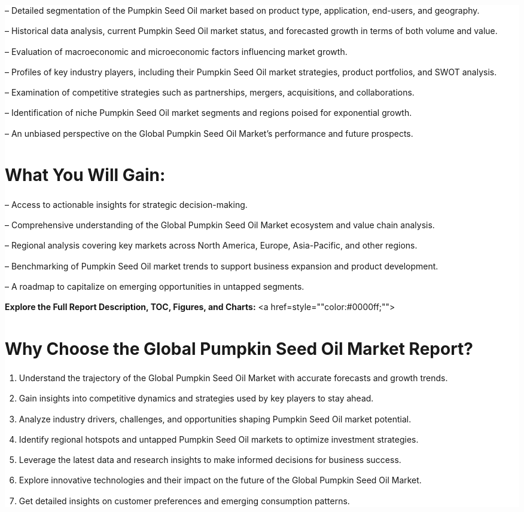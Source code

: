 – Detailed segmentation of the Pumpkin Seed Oil market based on product type, application, end-users, and geography.

– Historical data analysis, current Pumpkin Seed Oil market status, and forecasted growth in terms of both volume and value.

– Evaluation of macroeconomic and microeconomic factors influencing market growth.

– Profiles of key industry players, including their Pumpkin Seed Oil market strategies, product portfolios, and SWOT analysis.

– Examination of competitive strategies such as partnerships, mergers, acquisitions, and collaborations.

– Identification of niche Pumpkin Seed Oil market segments and regions poised for exponential growth.

– An unbiased perspective on the Global Pumpkin Seed Oil Market’s performance and future prospects.

# <strong>What You Will Gain:</strong>

– Access to actionable insights for strategic decision-making.

– Comprehensive understanding of the Global Pumpkin Seed Oil Market ecosystem and value chain analysis.

– Regional analysis covering key markets across North America, Europe, Asia-Pacific, and other regions.

– Benchmarking of Pumpkin Seed Oil market trends to support business expansion and product development.

– A roadmap to capitalize on emerging opportunities in untapped segments.

<strong>Explore the Full Report Description, TOC, Figures, and Charts:</strong>
<a href=style=""color:#0000ff;""></a>

# <strong>Why Choose the Global Pumpkin Seed Oil Market Report?</strong>

1. Understand the trajectory of the Global Pumpkin Seed Oil Market with accurate forecasts and growth trends.

2. Gain insights into competitive dynamics and strategies used by key players to stay ahead.

3. Analyze industry drivers, challenges, and opportunities shaping Pumpkin Seed Oil market potential.

4. Identify regional hotspots and untapped Pumpkin Seed Oil markets to optimize investment strategies.

5. Leverage the latest data and research insights to make informed decisions for business success.

6. Explore innovative technologies and their impact on the future of the Global Pumpkin Seed Oil Market.

7. Get detailed insights on customer preferences and emerging consumption patterns.
